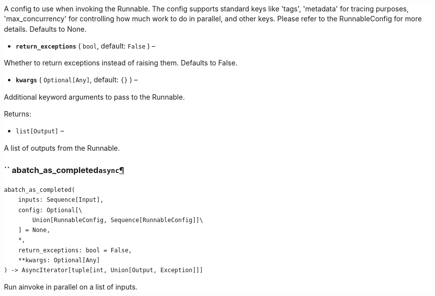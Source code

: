 

A config to use when invoking the Runnable.
The config supports standard keys like 'tags', 'metadata' for tracing
purposes, 'max\_concurrency' for controlling how much work to do
in parallel, and other keys. Please refer to the RunnableConfig
for more details. Defaults to None.

- **`return_exceptions`**
( `bool`, default:
`False`
)
–



Whether to return exceptions instead of raising them.
Defaults to False.

- **`kwargs`**
( `Optional[Any]`, default:
`{}`
)
–



Additional keyword arguments to pass to the Runnable.


Returns:

- `list[Output]`
–



A list of outputs from the Runnable.


### `` abatch\_as\_completed`async`[¶](https://langchain-ai.github.io/langgraph/reference/prebuilt/\#langgraph.prebuilt.tool_validator.ValidationNode.abatch_as_completed "Permanent link")

```md-code__content
abatch_as_completed(
    inputs: Sequence[Input],
    config: Optional[\
        Union[RunnableConfig, Sequence[RunnableConfig]]\
    ] = None,
    *,
    return_exceptions: bool = False,
    **kwargs: Optional[Any]
) -> AsyncIterator[tuple[int, Union[Output, Exception]]]

```

Run ainvoke in parallel on a list of inputs.
